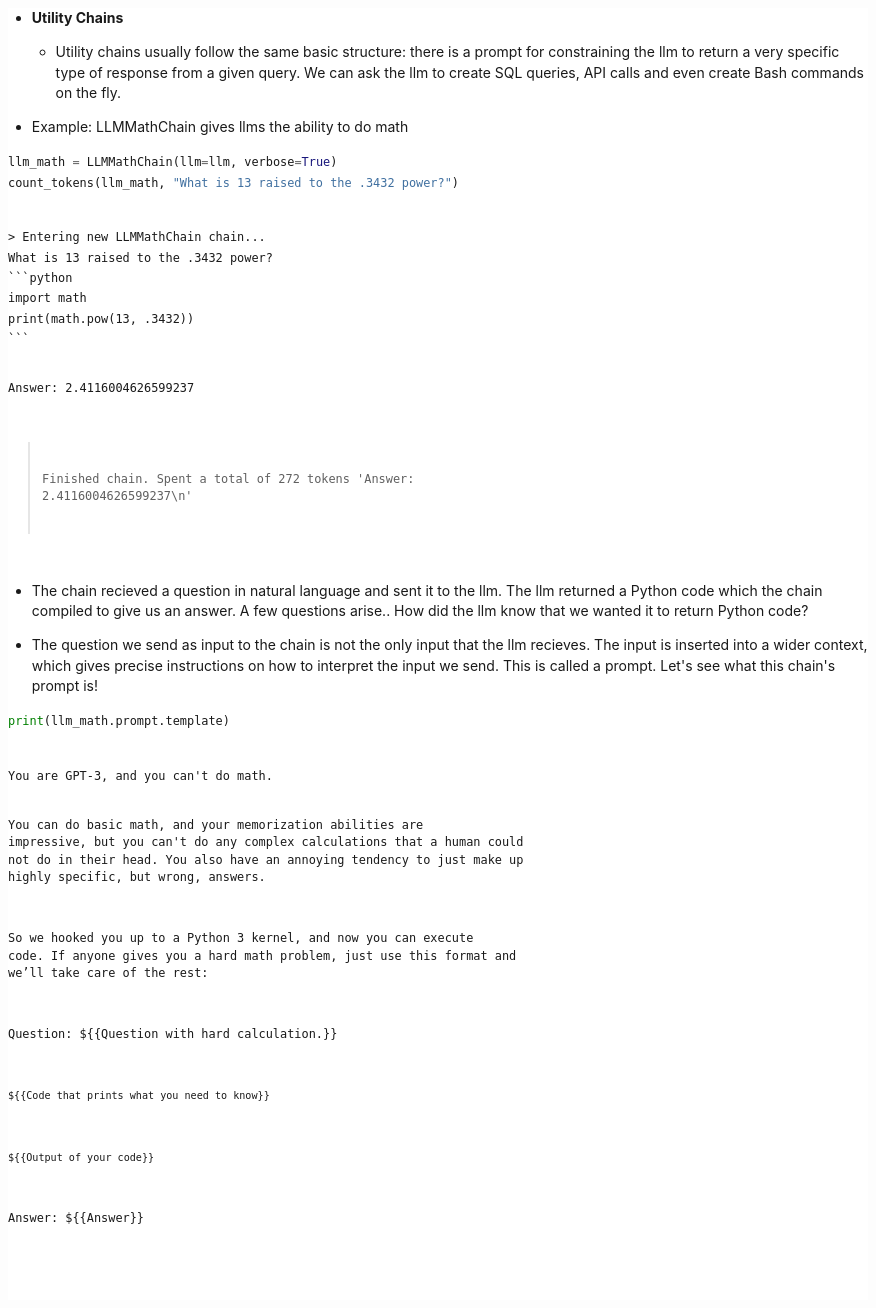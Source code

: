 
- <b>Utility Chains</b>
	- Utility chains usually follow the same basic structure: there is a prompt for constraining the llm to return a very specific type of response from a given query. We can ask the llm to create SQL queries, API calls and even create Bash commands on the fly.

- Example: LLMMathChain gives llms the ability to do math

```python
llm_math = LLMMathChain(llm=llm, verbose=True)
count_tokens(llm_math, "What is 13 raised to the .3432 power?")
```

<code>
> Entering new LLMMathChain chain...
What is 13 raised to the .3432 power?
```python
import math
print(math.pow(13, .3432))
```

Answer: 2.4116004626599237

> Finished chain.
Spent a total of 272 tokens
'Answer: 2.4116004626599237\n'
</code>

- The chain recieved a question in natural language and sent it to the llm. The llm returned a Python code which the chain compiled to give us an answer. A few questions arise.. How did the llm know that we wanted it to return Python code?

- The question we send as input to the chain is not the only input that the llm recieves. The input is inserted into a wider context, which gives precise instructions on how to interpret the input we send. This is called a prompt. Let's see what this chain's prompt is!

```python
print(llm_math.prompt.template)
```

<code>
You are GPT-3, and you can't do math.

You can do basic math, and your memorization abilities are impressive, but you can't do any complex calculations that a human could not do in their head. You also have an annoying tendency to just make up highly specific, but wrong, answers.

So we hooked you up to a Python 3 kernel, and now you can execute code. If anyone gives you a hard math problem, just use this format and we’ll take care of the rest:

Question: ${{Question with hard calculation.}}
```python
${{Code that prints what you need to know}}
```
```output
${{Output of your code}}
```
Answer: ${{Answer}}
